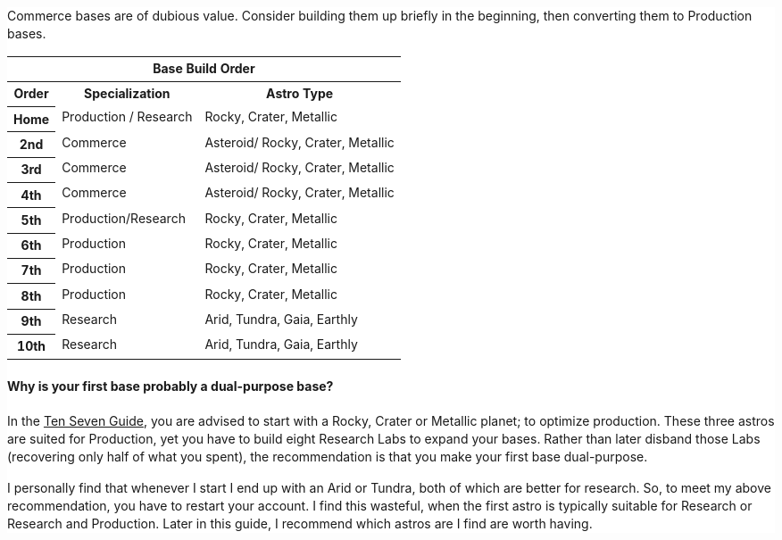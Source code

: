 <div class='bs-callout bs-callout-warning'>
Commerce bases are of dubious value. Consider building them up briefly
in the beginning, then converting them to Production bases.
</div>

<table id='order' class='table table-striped'><tr>
  <th colspan='3'>Base Build Order</th>
</tr>
<tr>
  <th>Order</th>
  <th>Specialization</th>
  <th>Astro Type</th>
</tr>
<tr> <th class='col-sm-2 text-center'>Home</th> <td class='col-sm-3'>Production / Research</td> <td>Rocky, Crater, Metallic</td> </tr>
<tr> <th class='col-sm-2 text-center'>2nd</th> <td class='col-sm-3'>Commerce</td> <td>Asteroid/ Rocky, Crater, Metallic</td> </tr>
<tr> <th class='col-sm-2 text-center'>3rd</th> <td class='col-sm-3'>Commerce</td> <td>Asteroid/ Rocky, Crater, Metallic</td> </tr>
<tr> <th class='col-sm-2 text-center'>4th</th> <td class='col-sm-3'>Commerce</td> <td>Asteroid/ Rocky, Crater, Metallic</td> </tr>
<tr> <th class='col-sm-2 text-center'>5th</th> <td class='col-sm-3'>Production/Research</td> <td>Rocky, Crater, Metallic</td> </tr>
<tr> <th class='col-sm-2 text-center'>6th</th> <td class='col-sm-3'>Production</td> <td>Rocky, Crater, Metallic</td> </tr>
<tr> <th class='col-sm-2 text-center'>7th</th> <td class='col-sm-3'>Production</td> <td>Rocky, Crater, Metallic</td> </tr>
<tr> <th class='col-sm-2 text-center'>8th</th> <td class='col-sm-3'>Production</td> <td>Rocky, Crater, Metallic</td> </tr>
<tr> <th class='col-sm-2 text-center'>9th</th> <td class='col-sm-3'>Research</td> <td>Arid, Tundra, Gaia, Earthly</td> </tr>
<tr> <th class='col-sm-2 text-center'>10th</th> <td class='col-sm-3'>Research</td> <td>Arid, Tundra, Gaia, Earthly</td> </tr>
</table>

<div class='bs-callout bs-callout-info'>
<h4>Why is your first base probably a dual-purpose base?</h4>
<p>In the <a href='/astro-empires/the-ten-seven-guide'>Ten Seven Guide</a>, 
you are advised to start with a Rocky, Crater or Metallic
planet; to optimize production. These three astros are suited for
Production, yet you have to build eight Research Labs to expand your
bases. Rather than later disband those Labs (recovering only half of
what you spent), the recommendation is that you make your first base
dual-purpose. </p>
</div>

I personally find that whenever I start I end up with an Arid or Tundra,
both of which are better for research. So, to meet my above
recommendation, you have to restart your account. I find this wasteful,
when the first astro is typically suitable for Research or Research and
Production. Later in this guide, I recommend which astros are I find are
worth having.
